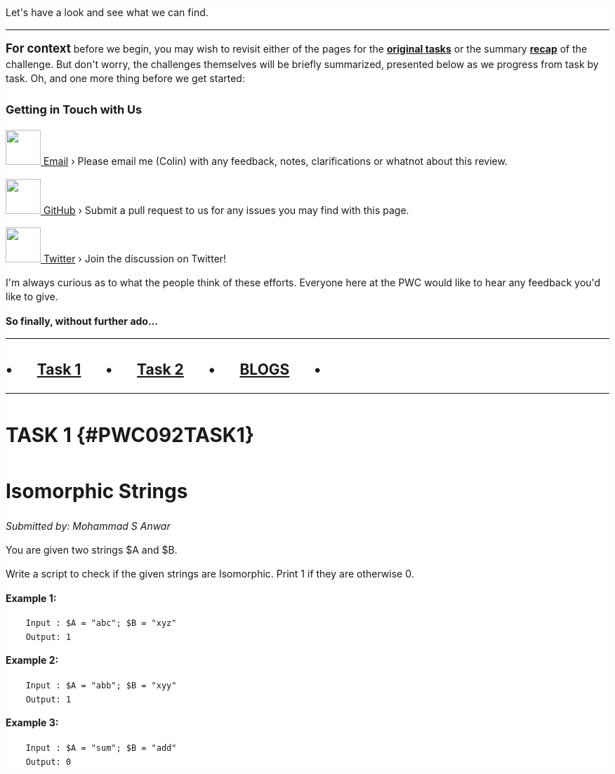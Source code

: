 Let's have a look and see what we can find.

---

**<big>For context</big>**  before we begin, you may wish to revisit either of the pages for the [**original tasks**](/blog/perl-weekly-challenge-092/) or the summary [**recap**](/blog/recap-challenge-092/) of the challenge. But don't worry, the challenges themselves will be briefly summarized, presented below as we progress from task by task. Oh, and one more thing before we get started:

### Getting in Touch with Us

<a href="mailto:pwc.perfectwave@gmail.com"><img src="/images/blog/Email.svg" height="50" width="50"> Email</a> › Please email me (Colin) with any feedback, notes, clarifications or whatnot about this review.

<a href="https://github.com/manwar/perlweeklychallenge"><img src="/images/blog/Github.svg" height="50" width="50"> GitHub</a> › Submit a pull request to us for any issues you may find with this page.

<a href="https://twitter.com/perlwchallenge"><img src="/imagess/blog/Twitter.svg" height="50" width="50"> Twitter</a> › Join the discussion on Twitter!

I'm always curious as to what the people think of these efforts. Everyone here at the PWC would like to hear any feedback you'd like to give.

**So finally, without further ado...**

---

## •   &nbsp;  &nbsp;  &nbsp;   [Task 1](#PWC092TASK1)       &nbsp;  &nbsp;  &nbsp;   •   &nbsp;  &nbsp;  &nbsp;   [Task 2](#PWC092TASK2)   &nbsp;  &nbsp;  &nbsp;       •   &nbsp;  &nbsp;  &nbsp;   [BLOGS](#PWC092BLOGS)    &nbsp;  &nbsp;  &nbsp;       •

---

# TASK 1 {#PWC092TASK1}

# Isomorphic Strings
*Submitted by: Mohammad S Anwar*

You are given two strings $A and $B.

Write a script to check if the given strings are Isomorphic. Print 1 if they are otherwise 0.

**Example 1:**
```
    Input : $A = "abc"; $B = "xyz"
    Output: 1
```

**Example 2:**
```
    Input : $A = "abb"; $B = "xyy"
    Output: 1
```
**Example 3:**
```
    Input : $A = "sum"; $B = "add"
    Output: 0
```
